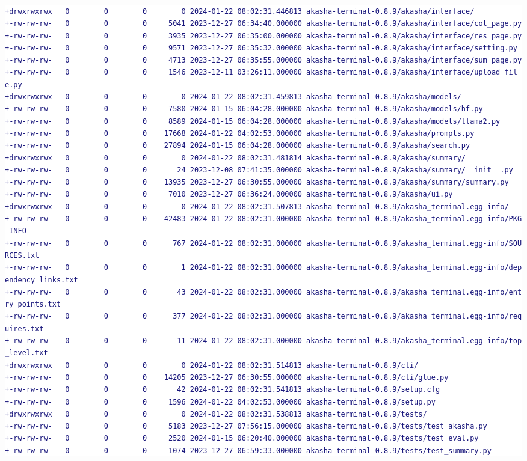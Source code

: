 ```diff
+drwxrwxrwx   0        0        0        0 2024-01-22 08:02:31.446813 akasha-terminal-0.8.9/akasha/interface/
+-rw-rw-rw-   0        0        0     5041 2023-12-27 06:34:40.000000 akasha-terminal-0.8.9/akasha/interface/cot_page.py
+-rw-rw-rw-   0        0        0     3935 2023-12-27 06:35:00.000000 akasha-terminal-0.8.9/akasha/interface/res_page.py
+-rw-rw-rw-   0        0        0     9571 2023-12-27 06:35:32.000000 akasha-terminal-0.8.9/akasha/interface/setting.py
+-rw-rw-rw-   0        0        0     4713 2023-12-27 06:35:55.000000 akasha-terminal-0.8.9/akasha/interface/sum_page.py
+-rw-rw-rw-   0        0        0     1546 2023-12-11 03:26:11.000000 akasha-terminal-0.8.9/akasha/interface/upload_file.py
+drwxrwxrwx   0        0        0        0 2024-01-22 08:02:31.459813 akasha-terminal-0.8.9/akasha/models/
+-rw-rw-rw-   0        0        0     7580 2024-01-15 06:04:28.000000 akasha-terminal-0.8.9/akasha/models/hf.py
+-rw-rw-rw-   0        0        0     8589 2024-01-15 06:04:28.000000 akasha-terminal-0.8.9/akasha/models/llama2.py
+-rw-rw-rw-   0        0        0    17668 2024-01-22 04:02:53.000000 akasha-terminal-0.8.9/akasha/prompts.py
+-rw-rw-rw-   0        0        0    27894 2024-01-15 06:04:28.000000 akasha-terminal-0.8.9/akasha/search.py
+drwxrwxrwx   0        0        0        0 2024-01-22 08:02:31.481814 akasha-terminal-0.8.9/akasha/summary/
+-rw-rw-rw-   0        0        0       24 2023-12-08 07:41:35.000000 akasha-terminal-0.8.9/akasha/summary/__init__.py
+-rw-rw-rw-   0        0        0    13935 2023-12-27 06:30:55.000000 akasha-terminal-0.8.9/akasha/summary/summary.py
+-rw-rw-rw-   0        0        0     7010 2023-12-27 06:36:24.000000 akasha-terminal-0.8.9/akasha/ui.py
+drwxrwxrwx   0        0        0        0 2024-01-22 08:02:31.507813 akasha-terminal-0.8.9/akasha_terminal.egg-info/
+-rw-rw-rw-   0        0        0    42483 2024-01-22 08:02:31.000000 akasha-terminal-0.8.9/akasha_terminal.egg-info/PKG-INFO
+-rw-rw-rw-   0        0        0      767 2024-01-22 08:02:31.000000 akasha-terminal-0.8.9/akasha_terminal.egg-info/SOURCES.txt
+-rw-rw-rw-   0        0        0        1 2024-01-22 08:02:31.000000 akasha-terminal-0.8.9/akasha_terminal.egg-info/dependency_links.txt
+-rw-rw-rw-   0        0        0       43 2024-01-22 08:02:31.000000 akasha-terminal-0.8.9/akasha_terminal.egg-info/entry_points.txt
+-rw-rw-rw-   0        0        0      377 2024-01-22 08:02:31.000000 akasha-terminal-0.8.9/akasha_terminal.egg-info/requires.txt
+-rw-rw-rw-   0        0        0       11 2024-01-22 08:02:31.000000 akasha-terminal-0.8.9/akasha_terminal.egg-info/top_level.txt
+drwxrwxrwx   0        0        0        0 2024-01-22 08:02:31.514813 akasha-terminal-0.8.9/cli/
+-rw-rw-rw-   0        0        0    14205 2023-12-27 06:30:55.000000 akasha-terminal-0.8.9/cli/glue.py
+-rw-rw-rw-   0        0        0       42 2024-01-22 08:02:31.541813 akasha-terminal-0.8.9/setup.cfg
+-rw-rw-rw-   0        0        0     1596 2024-01-22 04:02:53.000000 akasha-terminal-0.8.9/setup.py
+drwxrwxrwx   0        0        0        0 2024-01-22 08:02:31.538813 akasha-terminal-0.8.9/tests/
+-rw-rw-rw-   0        0        0     5183 2023-12-27 07:56:15.000000 akasha-terminal-0.8.9/tests/test_akasha.py
+-rw-rw-rw-   0        0        0     2520 2024-01-15 06:20:40.000000 akasha-terminal-0.8.9/tests/test_eval.py
+-rw-rw-rw-   0        0        0     1074 2023-12-27 06:59:33.000000 akasha-terminal-0.8.9/tests/test_summary.py
```
